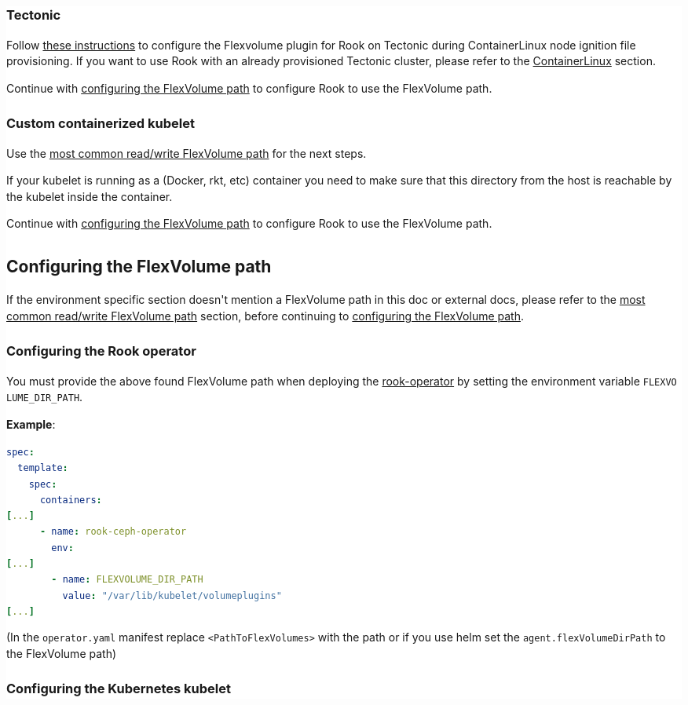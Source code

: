 ### Tectonic

Follow [these instructions](tectonic.md) to configure the Flexvolume plugin for Rook on Tectonic during ContainerLinux node ignition file provisioning.
If you want to use Rook with an already provisioned Tectonic cluster, please refer to the [ContainerLinux](#containerlinux) section.

Continue with [configuring the FlexVolume path](#configuring-the-flexvolume-path) to configure Rook to use the FlexVolume path.

### Custom containerized kubelet

Use the [most common read/write FlexVolume path](#most-common-readwrite-flexvolume-path) for the next steps.

If your kubelet is running as a (Docker, rkt, etc) container you need to make sure that this directory from the host is reachable by the kubelet inside the container.

Continue with [configuring the FlexVolume path](#configuring-the-flexvolume-path) to configure Rook to use the FlexVolume path.

## Configuring the FlexVolume path

If the environment specific section doesn't mention a FlexVolume path in this doc or external docs, please refer to the [most common read/write FlexVolume path](#most-common-readwrite-flexvolume-path) section, before continuing to [configuring the FlexVolume path](#configuring-the-flexvolume-path).

### Configuring the Rook operator

You must provide the above found FlexVolume path when deploying the [rook-operator](https://github.com/rook/rook/blob/master/cluster/examples/kubernetes/ceph/operator.yaml) by setting the environment variable `FLEXVOLUME_DIR_PATH`.

**Example**:

```yaml
spec:
  template:
    spec:
      containers:
[...]
      - name: rook-ceph-operator
        env:
[...]
        - name: FLEXVOLUME_DIR_PATH
          value: "/var/lib/kubelet/volumeplugins"
[...]
```

(In the `operator.yaml` manifest replace `<PathToFlexVolumes>` with the path or if you use helm set the `agent.flexVolumeDirPath` to the FlexVolume path)

### Configuring the Kubernetes kubelet
